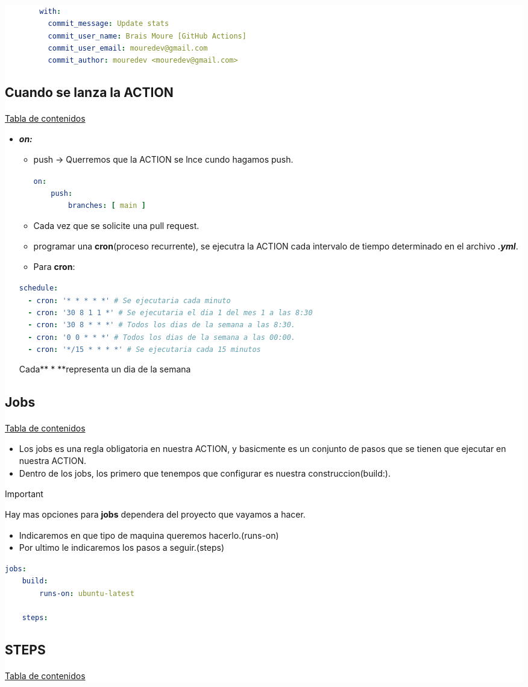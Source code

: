 ```yml
        with:
          commit_message: Update stats
          commit_user_name: Brais Moure [GitHub Actions]
          commit_user_email: mouredev@gmail.com
          commit_author: mouredev <mouredev@gmail.com>
```

## Cuando se lanza la ACTION
[Tabla de contenidos](#tabla-de-contenidos)

- ***on:***
  - push -> Querremos que la ACTION se lnce cundo hagamos push.
    ```yml
    on: 
        push:
            branches: [ main ]
    ```
  - Cada vez que se solicite una pull request.
  - programar una **cron**(proceso recurrente), se ejecutra la ACTION cada intervalo de tiempo determinado en el archivo ***.yml***.

  - Para **cron**:
  ```yml
  schedule:
    - cron: '* * * * *' # Se ejecutaria cada minuto
    - cron: '30 8 1 1 *' # Se ejecutaria el dia 1 del mes 1 a las 8:30
    - cron: '30 8 * * *' # Todos los dias de la semana a las 8:30.
    - cron: '0 0 * * *' # Todos los dias de la semana a las 00:00.
    - cron: '*/15 * * * *' # Se ejecutaria cada 15 minutos
  ```
  Cada** * **representa un dia de la semana
## Jobs
[Tabla de contenidos](#tabla-de-contenidos)

- Los jobs es una regla obligatoria en nuestra ACTION, y basicmente es un conjunto de pasos que se tienen que ejecutar en nuestra ACTION.
- Dentro de los jobs, los primero que tenempos que configurar es nuestra construccion(build:).
> [!IMPORTANT]
> Hay mas opciones para **jobs** dependera del proyecto que vayamos a hacer.
- Indicaremos en que tipo de maquina queremos hacerlo.(runs-on)
- Por ultimo le indicaremos los pasos a seguir.(steps)
```yml
jobs:
    build:
        runs-on: ubuntu-latest

    steps:  
```

## STEPS
[Tabla de contenidos](#tabla-de-contenidos)


[//]: # (version: 1.0)
[//]: # (author: Jose Carlos Limones Hernandez)
[//]: # (date: 2024-04-27)